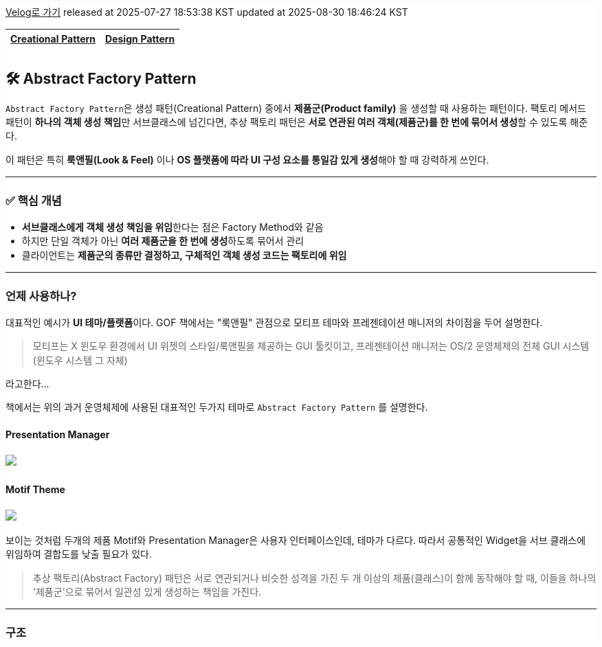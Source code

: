 [Velog로 가기](https://velog.io/@choi-hyk/Design-Pattern-Abstract-Factory-Pattern)
released at 2025-07-27 18:53:38 KST
updated at 2025-08-30 18:46:24 KST

|[Creational Pattern](https://velog.io/tags/Creational-Pattern)|[Design Pattern](https://velog.io/tags/Design-Pattern)|
|----|----|

## 🛠️ Abstract Factory Pattern

`Abstract Factory Pattern`은 생성 패턴(Creational Pattern) 중에서 **제품군(Product family)** 을 생성할 때 사용하는 패턴이다.
팩토리 메서드 패턴이 **하나의 객체 생성 책임**만 서브클래스에 넘긴다면, 추상 팩토리 패턴은 **서로 연관된 여러 객체(제품군)를 한 번에 묶어서 생성**할 수 있도록 해준다.

이 패턴은 특히 **룩앤필(Look & Feel)** 이나 **OS 플랫폼에 따라 UI 구성 요소를 통일감 있게 생성**해야 할 때 강력하게 쓰인다.

---

### ✅ 핵심 개념

* **서브클래스에게 객체 생성 책임을 위임**한다는 점은 Factory Method와 같음
* 하지만 단일 객체가 아닌 **여러 제품군을 한 번에 생성**하도록 묶어서 관리
* 클라이언트는 **제품군의 종류만 결정하고, 구체적인 객체 생성 코드는 팩토리에 위임**

---

### 언제 사용하나?

대표적인 예시가 **UI 테마/플랫폼**이다.
GOF 책에서는 "룩앤필" 관점으로 모티프 테마와 프레젠테이션 매니저의 차이점을 두어 설명한다.

> 모티프는 X 윈도우 환경에서 UI 위젯의 스타일/룩앤필을 제공하는 GUI 툴킷이고, 프레젠테이션 매니저는 OS/2 운영체제의 전체 GUI 시스템 (윈도우 시스템 그 자체)

 라고한다...
 
 책에서는 위의 과거 운영체제에 사용된 대표적인 두가지 테마로 `Abstract Factory Pattern` 를 설명한다.



#### Presentation Manager
<img src="https://upload.wikimedia.org/wikipedia/en/thumb/0/08/Os2-1.1-desktop.png/500px-Os2-1.1-desktop.png">

#### Motif Theme
<img src="https://upload.wikimedia.org/wikipedia/commons/thumb/5/58/Plan_Open_Motif_screenshot.png/500px-Plan_Open_Motif_screenshot.png">

보이는 것처럼 두개의 제품 Motif와 Presentation Manager은 사용자 인터페이스인데, 테마가 다르다. 따라서 공통적인 Widget을 서브 클래스에 위임하여 결합도를 낮출 필요가 있다.

> 추상 팩토리(Abstract Factory) 패턴은 서로 연관되거나 비슷한 성격을 가진 두 개 이상의 제품(클래스)이 함께 동작해야 할 때, 이들을 하나의 '제품군'으로 묶어서 일관성 있게 생성하는 책임을 가진다.

---

### 구조
